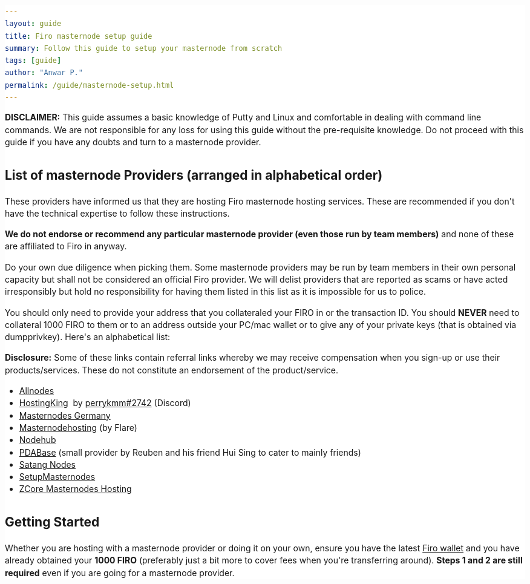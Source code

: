 ```yaml
---
layout: guide
title: Firo masternode setup guide
summary: Follow this guide to setup your masternode from scratch
tags: [guide]
author: "Anwar P."
permalink: /guide/masternode-setup.html
---
```

**DISCLAIMER:** This guide assumes a basic knowledge of Putty and Linux and comfortable in dealing with command line commands. We are not responsible for any loss for using this guide without the pre-requisite knowledge. Do not proceed with this guide if you have any doubts and turn to a masternode provider.

## List of masternode Providers (arranged in alphabetical order)

These providers have informed us that they are hosting Firo masternode hosting services. These are recommended if you don't have the technical expertise to follow these instructions. 

**We do not endorse or recommend any particular masternode provider (even those run by team members)** and none of these are affiliated to Firo in anyway. 

Do your own due diligence when picking them. Some masternode providers may be run by team members in their own personal capacity but shall not be considered an official Firo provider. We will delist providers that are reported as scams or have acted irresponsibly but hold no responsibility for having them listed in this list as it is impossible for us to police. 

You should only need to provide your address that you collateraled your FIRO in or the transaction ID. You should **NEVER** need to collateral 1000 FIRO to them or to an address outside your PC/mac wallet or to give any of your private keys (that is obtained via dumpprivkey). Here's an alphabetical list:

**Disclosure:** Some of these links contain referral links whereby we may receive compensation when you sign-up or use their products/services. These do not constitute an endorsement of the product/service.

*   [Allnodes](https://www.allnodes.com/?utm_source=zcoinio&utm_medium=setup-guide)
*   [HostingKing](http://www.hostingking.com)  by [perrykmm#2742](mailto:hello@hostingking.com) (Discord)
*   [Masternodes Germany](https://masternodes-germany.de)
*   [Masternodehosting](https://masternodehosting.com/) (by Flare)
*   [Nodehub](https://nodehub.io/ref/charybdis)
*   [PDABase](http://pdabase.com.my/zcoin-znode-hosting/) (small provider by Reuben and his friend Hui Sing to cater to mainly friends)
*   [Satang Nodes](https://satang.com/nodes)
*   [SetupMasternodes](https://www.setupmasternodes.com)
*   [ZCore Masternodes Hosting](https://central.zcore.cash/mn-coins)

## Getting Started

Whether you are hosting with a masternode provider or doing it on your own, ensure you have the latest [Firo wallet](https://firo.org/get-firo/download/) and you have already obtained your **1000 FIRO** (preferably just a bit more to cover fees when you're transferring around). **Steps 1 and 2 are still required** even if you are going for a masternode provider.
